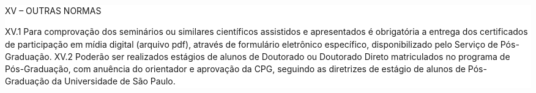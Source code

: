 XV – OUTRAS NORMAS

XV.1 Para comprovação dos seminários ou similares científicos assistidos e apresentados é obrigatória a entrega dos certificados de participação em mídia digital (arquivo pdf), através de formulário eletrônico específico, disponibilizado pelo Serviço de Pós-Graduação.
XV.2 Poderão ser realizados estágios de alunos de Doutorado ou Doutorado Direto matriculados no programa de Pós-Graduação, com anuência do orientador e aprovação da CPG, seguindo as diretrizes de estágio de alunos de Pós-Graduação da Universidade de São Paulo.